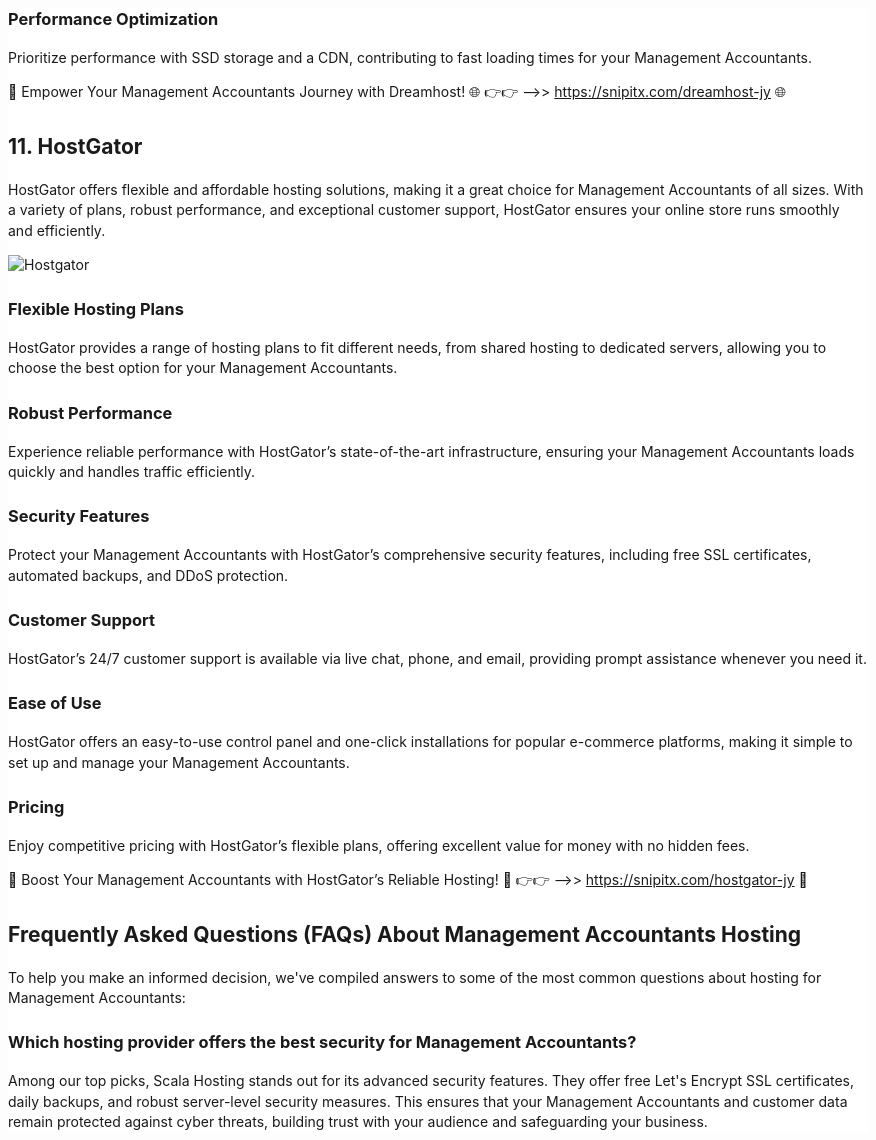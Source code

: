 ### Performance Optimization
Prioritize performance with SSD storage and a CDN, contributing to fast loading times for your Management Accountants.

🚀 Empower Your Management Accountants Journey with Dreamhost! 🌐
👉👉 -->> https://snipitx.com/dreamhost-jy 🌐

## 11. HostGator

HostGator offers flexible and affordable hosting solutions, making it a great choice for Management Accountants of all sizes. With a variety of plans, robust performance, and exceptional customer support, HostGator ensures your online store runs smoothly and efficiently.

![Hostgator](https://i.imgur.com/SNC0dSu.jpeg "Hostgator Hosting")

### Flexible Hosting Plans
HostGator provides a range of hosting plans to fit different needs, from shared hosting to dedicated servers, allowing you to choose the best option for your Management Accountants.

### Robust Performance
Experience reliable performance with HostGator’s state-of-the-art infrastructure, ensuring your Management Accountants loads quickly and handles traffic efficiently.

### Security Features
Protect your Management Accountants with HostGator’s comprehensive security features, including free SSL certificates, automated backups, and DDoS protection.

### Customer Support
HostGator’s 24/7 customer support is available via live chat, phone, and email, providing prompt assistance whenever you need it.

### Ease of Use
HostGator offers an easy-to-use control panel and one-click installations for popular e-commerce platforms, making it simple to set up and manage your Management Accountants.

### Pricing
Enjoy competitive pricing with HostGator’s flexible plans, offering excellent value for money with no hidden fees.

🌟 Boost Your Management Accountants with HostGator’s Reliable Hosting! 🚀
👉👉 -->> https://snipitx.com/hostgator-jy 🚀

## Frequently Asked Questions (FAQs) About Management Accountants Hosting

To help you make an informed decision, we've compiled answers to some of the most common questions about hosting for Management Accountants:

### Which hosting provider offers the best security for Management Accountants? 
Among our top picks, Scala Hosting stands out for its advanced security features. They offer free Let's Encrypt SSL certificates, daily backups, and robust server-level security measures. This ensures that your Management Accountants and customer data remain protected against cyber threats, building trust with your audience and safeguarding your business.
